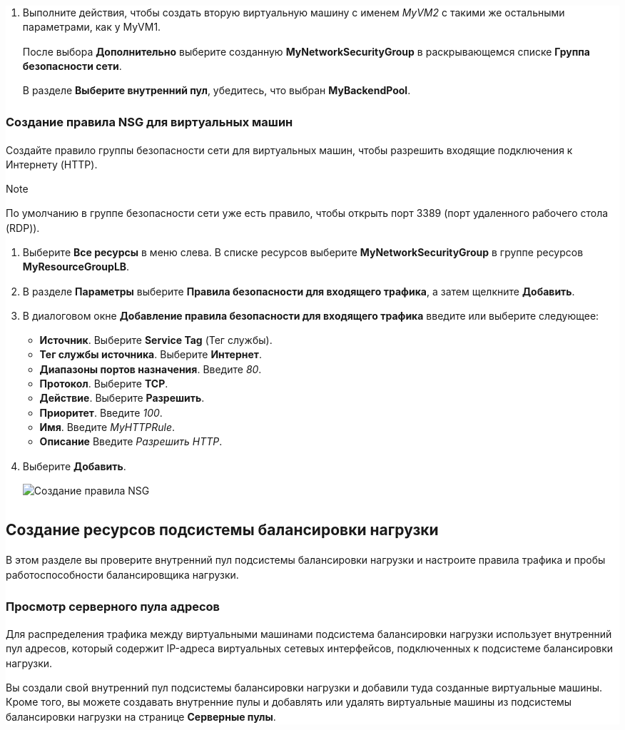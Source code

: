 1. Выполните действия, чтобы создать вторую виртуальную машину с именем *MyVM2* с такими же остальными параметрами, как у MyVM1. 
   
   После выбора **Дополнительно** выберите созданную **MyNetworkSecurityGroup** в раскрывающемся списке **Группа безопасности сети**. 
   
   В разделе **Выберите внутренний пул**, убедитесь, что выбран **MyBackendPool**. 

### <a name="create-an-nsg-rule-for-the-vms"></a>Создание правила NSG для виртуальных машин

Создайте правило группы безопасности сети для виртуальных машин, чтобы разрешить входящие подключения к Интернету (HTTP).

>[!NOTE]
>По умолчанию в группе безопасности сети уже есть правило, чтобы открыть порт 3389 (порт удаленного рабочего стола (RDP)).

1. Выберите **Все ресурсы** в меню слева. В списке ресурсов выберите **MyNetworkSecurityGroup** в группе ресурсов **MyResourceGroupLB**.
   
1. В разделе **Параметры** выберите **Правила безопасности для входящего трафика**, а затем щелкните **Добавить**.
   
1. В диалоговом окне **Добавление правила безопасности для входящего трафика** введите или выберите следующее:
   
   - **Источник**. Выберите **Service Tag** (Тег службы).  
   - **Тег службы источника**. Выберите **Интернет**. 
   - **Диапазоны портов назначения**. Введите *80*.
   - **Протокол**. Выберите **TCP**. 
   - **Действие**. Выберите **Разрешить**.  
   - **Приоритет**. Введите *100*. 
   - **Имя**. Введите *MyHTTPRule*. 
   - **Описание** Введите *Разрешить HTTP*. 
   
1. Выберите **Добавить**. 
   
   ![Создание правила NSG](./media/tutorial-load-balancer-port-forwarding-portal/8-load-balancer-nsg-rules.png)
   
## <a name="create-load-balancer-resources"></a>Создание ресурсов подсистемы балансировки нагрузки

В этом разделе вы проверите внутренний пул подсистемы балансировки нагрузки и настроите правила трафика и пробы работоспособности балансировщика нагрузки.

### <a name="view-the-back-end-address-pool"></a>Просмотр серверного пула адресов

Для распределения трафика между виртуальными машинами подсистема балансировки нагрузки использует внутренний пул адресов, который содержит IP-адреса виртуальных сетевых интерфейсов, подключенных к подсистеме балансировки нагрузки. 

Вы создали свой внутренний пул подсистемы балансировки нагрузки и добавили туда созданные виртуальные машины. Кроме того, вы можете создавать внутренние пулы и добавлять или удалять виртуальные машины из подсистемы балансировки нагрузки на странице **Серверные пулы**. 
